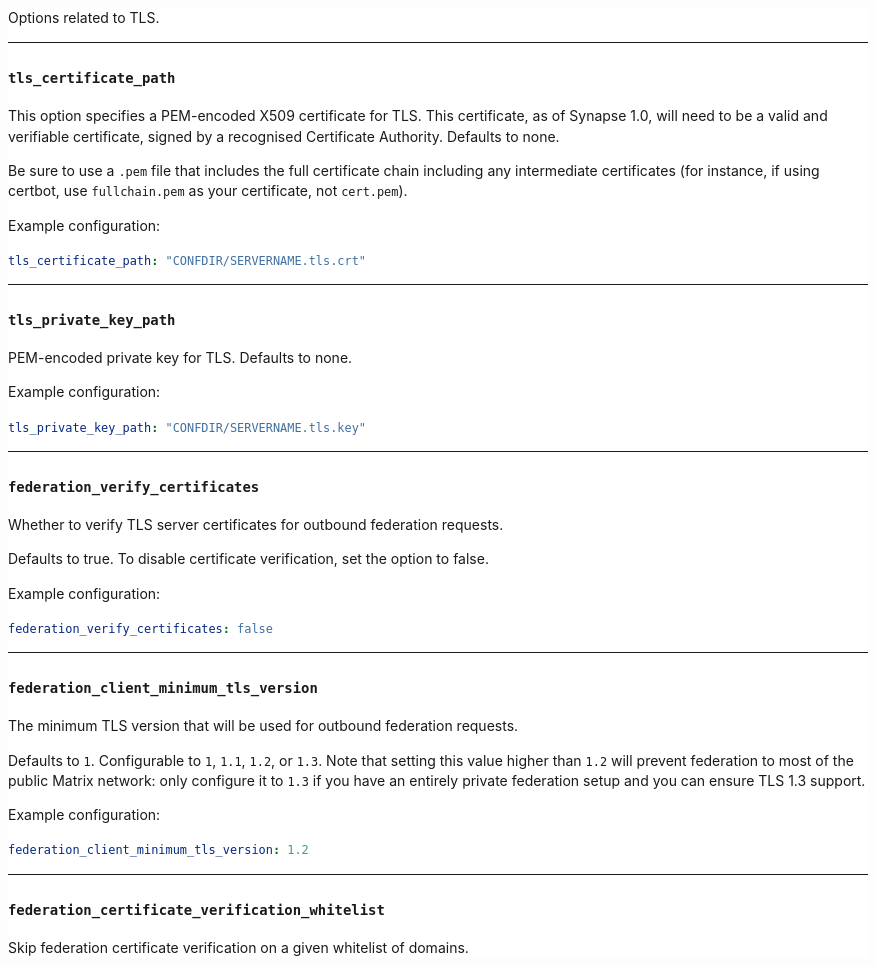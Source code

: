 Options related to TLS.

---
### `tls_certificate_path`

This option specifies a PEM-encoded X509 certificate for TLS.
This certificate, as of Synapse 1.0, will need to be a valid and verifiable
certificate, signed by a recognised Certificate Authority. Defaults to none.

Be sure to use a `.pem` file that includes the full certificate chain including
any intermediate certificates (for instance, if using certbot, use
`fullchain.pem` as your certificate, not `cert.pem`).

Example configuration:
```yaml
tls_certificate_path: "CONFDIR/SERVERNAME.tls.crt"
```
---
### `tls_private_key_path`

PEM-encoded private key for TLS. Defaults to none.

Example configuration:
```yaml
tls_private_key_path: "CONFDIR/SERVERNAME.tls.key"
```
---
### `federation_verify_certificates`
Whether to verify TLS server certificates for outbound federation requests.

Defaults to true. To disable certificate verification, set the option to false.

Example configuration:
```yaml
federation_verify_certificates: false
```
---
### `federation_client_minimum_tls_version`

The minimum TLS version that will be used for outbound federation requests.

Defaults to `1`. Configurable to `1`, `1.1`, `1.2`, or `1.3`. Note
that setting this value higher than `1.2` will prevent federation to most
of the public Matrix network: only configure it to `1.3` if you have an
entirely private federation setup and you can ensure TLS 1.3 support.

Example configuration:
```yaml
federation_client_minimum_tls_version: 1.2
```
---
### `federation_certificate_verification_whitelist`

Skip federation certificate verification on a given whitelist
of domains.
